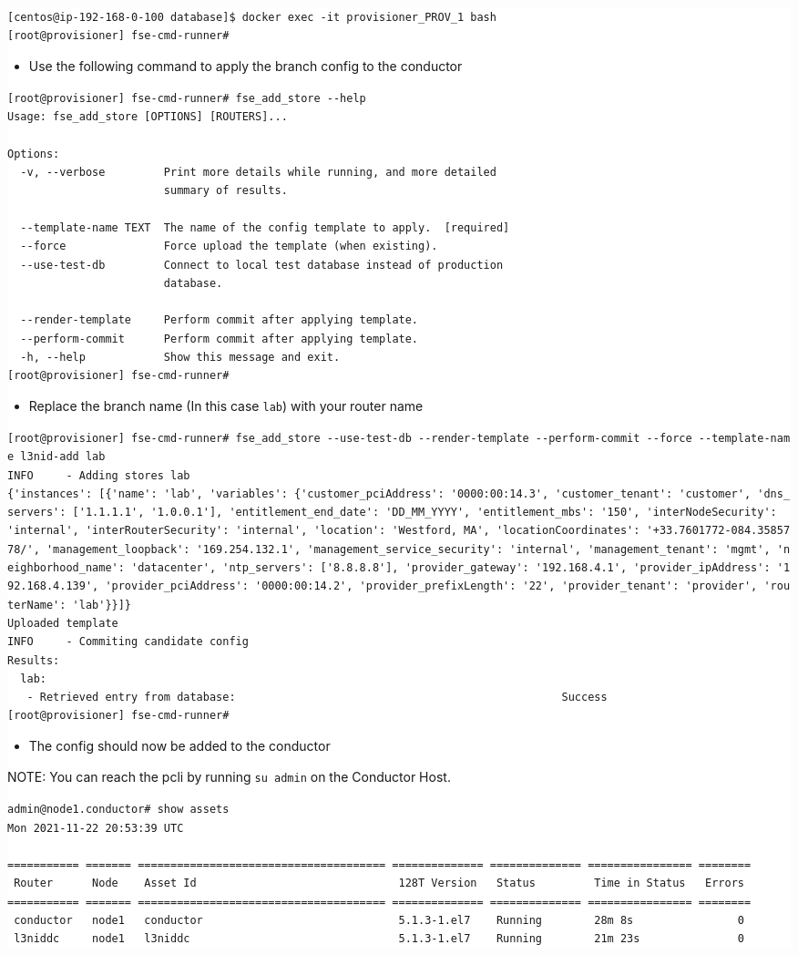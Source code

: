 ```
[centos@ip-192-168-0-100 database]$ docker exec -it provisioner_PROV_1 bash
[root@provisioner] fse-cmd-runner#
```

- Use the following command to apply the branch config to the conductor

```
[root@provisioner] fse-cmd-runner# fse_add_store --help
Usage: fse_add_store [OPTIONS] [ROUTERS]...

Options:
  -v, --verbose         Print more details while running, and more detailed
                        summary of results.

  --template-name TEXT  The name of the config template to apply.  [required]
  --force               Force upload the template (when existing).
  --use-test-db         Connect to local test database instead of production
                        database.

  --render-template     Perform commit after applying template.
  --perform-commit      Perform commit after applying template.
  -h, --help            Show this message and exit.
[root@provisioner] fse-cmd-runner#

```
- Replace the branch name (In this case `lab`) with your router name

```
[root@provisioner] fse-cmd-runner# fse_add_store --use-test-db --render-template --perform-commit --force --template-name l3nid-add lab
INFO     - Adding stores lab
{'instances': [{'name': 'lab', 'variables': {'customer_pciAddress': '0000:00:14.3', 'customer_tenant': 'customer', 'dns_servers': ['1.1.1.1', '1.0.0.1'], 'entitlement_end_date': 'DD_MM_YYYY', 'entitlement_mbs': '150', 'interNodeSecurity': 'internal', 'interRouterSecurity': 'internal', 'location': 'Westford, MA', 'locationCoordinates': '+33.7601772-084.3585778/', 'management_loopback': '169.254.132.1', 'management_service_security': 'internal', 'management_tenant': 'mgmt', 'neighborhood_name': 'datacenter', 'ntp_servers': ['8.8.8.8'], 'provider_gateway': '192.168.4.1', 'provider_ipAddress': '192.168.4.139', 'provider_pciAddress': '0000:00:14.2', 'provider_prefixLength': '22', 'provider_tenant': 'provider', 'routerName': 'lab'}}]}
Uploaded template
INFO     - Commiting candidate config
Results:
  lab:
   - Retrieved entry from database:                                                  Success
[root@provisioner] fse-cmd-runner#
```


- The config should now be added to the conductor

NOTE: You can reach the pcli by running `su admin` on the Conductor Host.

```
admin@node1.conductor# show assets
Mon 2021-11-22 20:53:39 UTC

=========== ======= ====================================== ============== ============== ================ ========
 Router      Node    Asset Id                               128T Version   Status         Time in Status   Errors
=========== ======= ====================================== ============== ============== ================ ========
 conductor   node1   conductor                              5.1.3-1.el7    Running        28m 8s                0
 l3niddc     node1   l3niddc                                5.1.3-1.el7    Running        21m 23s               0
```